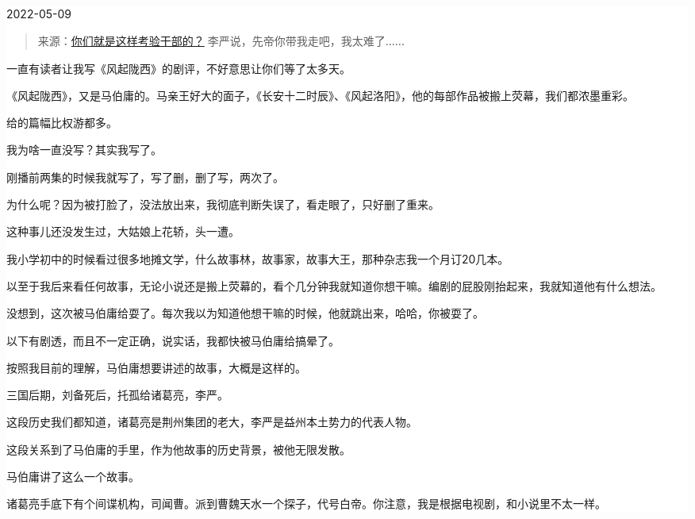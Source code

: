 2022-05-09

> 来源：[你们就是这样考验干部的？](http://mp.weixin.qq.com/s?__biz=MzU0MjYwNDU2Mw==&mid=2247505382&idx=2&sn=f4bdeebcbf5ac53a30ce7e72a0ce358c&chksm=fb1ab99acc6d308cdd62e085c6d97a887c9a078c436160785b299b9292fdec21cb2dfeecef08&scene=27#wechat_redirect)
> 李严说，先帝你带我走吧，我太难了......

一直有读者让我写《风起陇西》的剧评，不好意思让你们等了太多天。  

  

《风起陇西》，又是马伯庸的。马亲王好大的面子，《长安十二时辰》、《风起洛阳》，他的每部作品被搬上荧幕，我们都浓墨重彩。

  

给的篇幅比权游都多。  

  

我为啥一直没写？其实我写了。  

  

刚播前两集的时候我就写了，写了删，删了写，两次了。  

  

为什么呢？因为被打脸了，没法放出来，我彻底判断失误了，看走眼了，只好删了重来。

  

这种事儿还没发生过，大姑娘上花轿，头一遭。  

  

我小学初中的时候看过很多地摊文学，什么故事林，故事家，故事大王，那种杂志我一个月订20几本。  

  

以至于我后来看任何故事，无论小说还是搬上荧幕的，看个几分钟我就知道你想干嘛。编剧的屁股刚抬起来，我就知道他有什么想法。

  

没想到，这次被马伯庸给耍了。每次我以为知道他想干嘛的时候，他就跳出来，哈哈，你被耍了。  

  

以下有剧透，而且不一定正确，说实话，我都快被马伯庸给搞晕了。  

  

按照我目前的理解，马伯庸想要讲述的故事，大概是这样的。  

  

三国后期，刘备死后，托孤给诸葛亮，李严。  

  

这段历史我们都知道，诸葛亮是荆州集团的老大，李严是益州本土势力的代表人物。  

  

这段关系到了马伯庸的手里，作为他故事的历史背景，被他无限发散。

  

马伯庸讲了这么一个故事。

  

诸葛亮手底下有个间谍机构，司闻曹。派到曹魏天水一个探子，代号白帝。你注意，我是根据电视剧，和小说里不太一样。

  